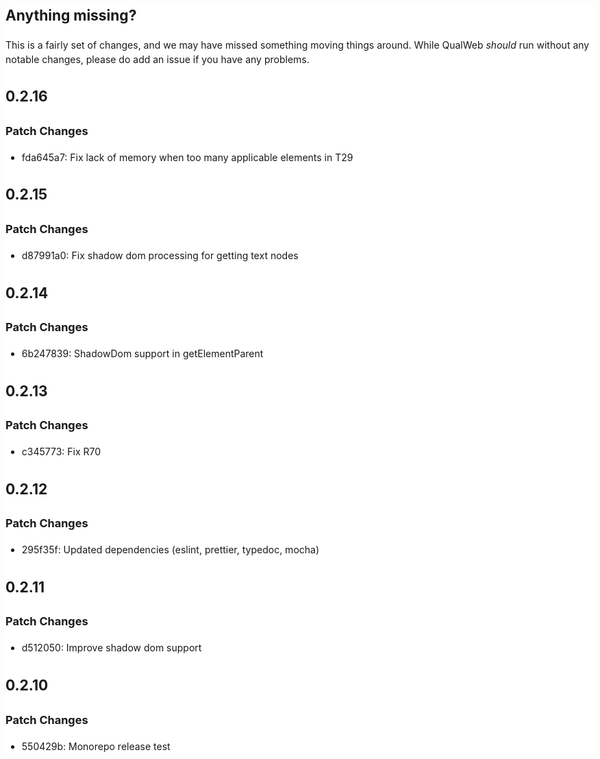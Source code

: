   ## Anything missing?

  This is a fairly set of changes, and we may have missed something moving things
  around. While QualWeb _should_ run without any notable changes, please do add
  an issue if you have any problems.

## 0.2.16

### Patch Changes

- fda645a7: Fix lack of memory when too many applicable elements in T29

## 0.2.15

### Patch Changes

- d87991a0: Fix shadow dom processing for getting text nodes

## 0.2.14

### Patch Changes

- 6b247839: ShadowDom support in getElementParent

## 0.2.13

### Patch Changes

- c345773: Fix R70

## 0.2.12

### Patch Changes

- 295f35f: Updated dependencies (eslint, prettier, typedoc, mocha)

## 0.2.11

### Patch Changes

- d512050: Improve shadow dom support

## 0.2.10

### Patch Changes

- 550429b: Monorepo release test
